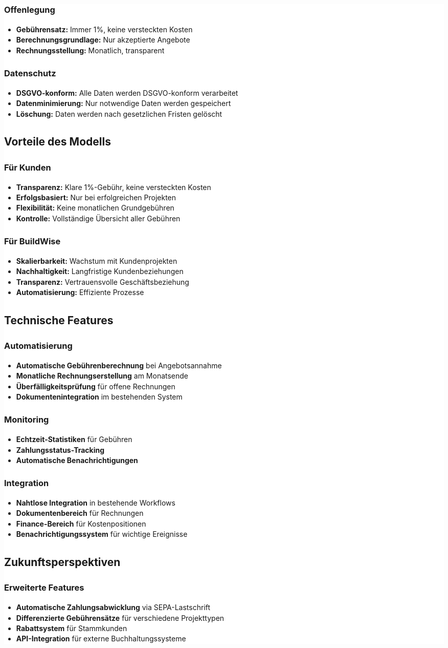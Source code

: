 ### Offenlegung
- **Gebührensatz:** Immer 1%, keine versteckten Kosten
- **Berechnungsgrundlage:** Nur akzeptierte Angebote
- **Rechnungsstellung:** Monatlich, transparent

### Datenschutz
- **DSGVO-konform:** Alle Daten werden DSGVO-konform verarbeitet
- **Datenminimierung:** Nur notwendige Daten werden gespeichert
- **Löschung:** Daten werden nach gesetzlichen Fristen gelöscht

## Vorteile des Modells

### Für Kunden
- **Transparenz:** Klare 1%-Gebühr, keine versteckten Kosten
- **Erfolgsbasiert:** Nur bei erfolgreichen Projekten
- **Flexibilität:** Keine monatlichen Grundgebühren
- **Kontrolle:** Vollständige Übersicht aller Gebühren

### Für BuildWise
- **Skalierbarkeit:** Wachstum mit Kundenprojekten
- **Nachhaltigkeit:** Langfristige Kundenbeziehungen
- **Transparenz:** Vertrauensvolle Geschäftsbeziehung
- **Automatisierung:** Effiziente Prozesse

## Technische Features

### Automatisierung
- **Automatische Gebührenberechnung** bei Angebotsannahme
- **Monatliche Rechnungserstellung** am Monatsende
- **Überfälligkeitsprüfung** für offene Rechnungen
- **Dokumentenintegration** im bestehenden System

### Monitoring
- **Echtzeit-Statistiken** für Gebühren
- **Zahlungsstatus-Tracking**
- **Automatische Benachrichtigungen**

### Integration
- **Nahtlose Integration** in bestehende Workflows
- **Dokumentenbereich** für Rechnungen
- **Finance-Bereich** für Kostenpositionen
- **Benachrichtigungssystem** für wichtige Ereignisse

## Zukunftsperspektiven

### Erweiterte Features
- **Automatische Zahlungsabwicklung** via SEPA-Lastschrift
- **Differenzierte Gebührensätze** für verschiedene Projekttypen
- **Rabattsystem** für Stammkunden
- **API-Integration** für externe Buchhaltungssysteme
